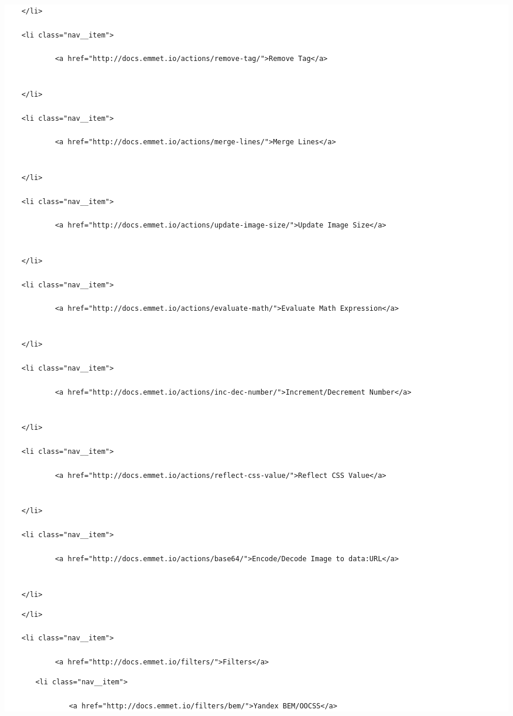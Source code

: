 
		</li>

		<li class="nav__item">

				<a href="http://docs.emmet.io/actions/remove-tag/">Remove Tag</a>


		</li>

		<li class="nav__item">

				<a href="http://docs.emmet.io/actions/merge-lines/">Merge Lines</a>


		</li>

		<li class="nav__item">

				<a href="http://docs.emmet.io/actions/update-image-size/">Update Image Size</a>


		</li>

		<li class="nav__item">

				<a href="http://docs.emmet.io/actions/evaluate-math/">Evaluate Math Expression</a>


		</li>

		<li class="nav__item">

				<a href="http://docs.emmet.io/actions/inc-dec-number/">Increment/Decrement Number</a>


		</li>

		<li class="nav__item">

				<a href="http://docs.emmet.io/actions/reflect-css-value/">Reflect CSS Value</a>


		</li>

		<li class="nav__item">

				<a href="http://docs.emmet.io/actions/base64/">Encode/Decode Image to data:URL</a>


		</li>

</ul>


		</li>

		<li class="nav__item">

				<a href="http://docs.emmet.io/filters/">Filters</a>



<ul class="nav">

		<li class="nav__item">

				<a href="http://docs.emmet.io/filters/bem/">Yandex BEM/OOCSS</a>
